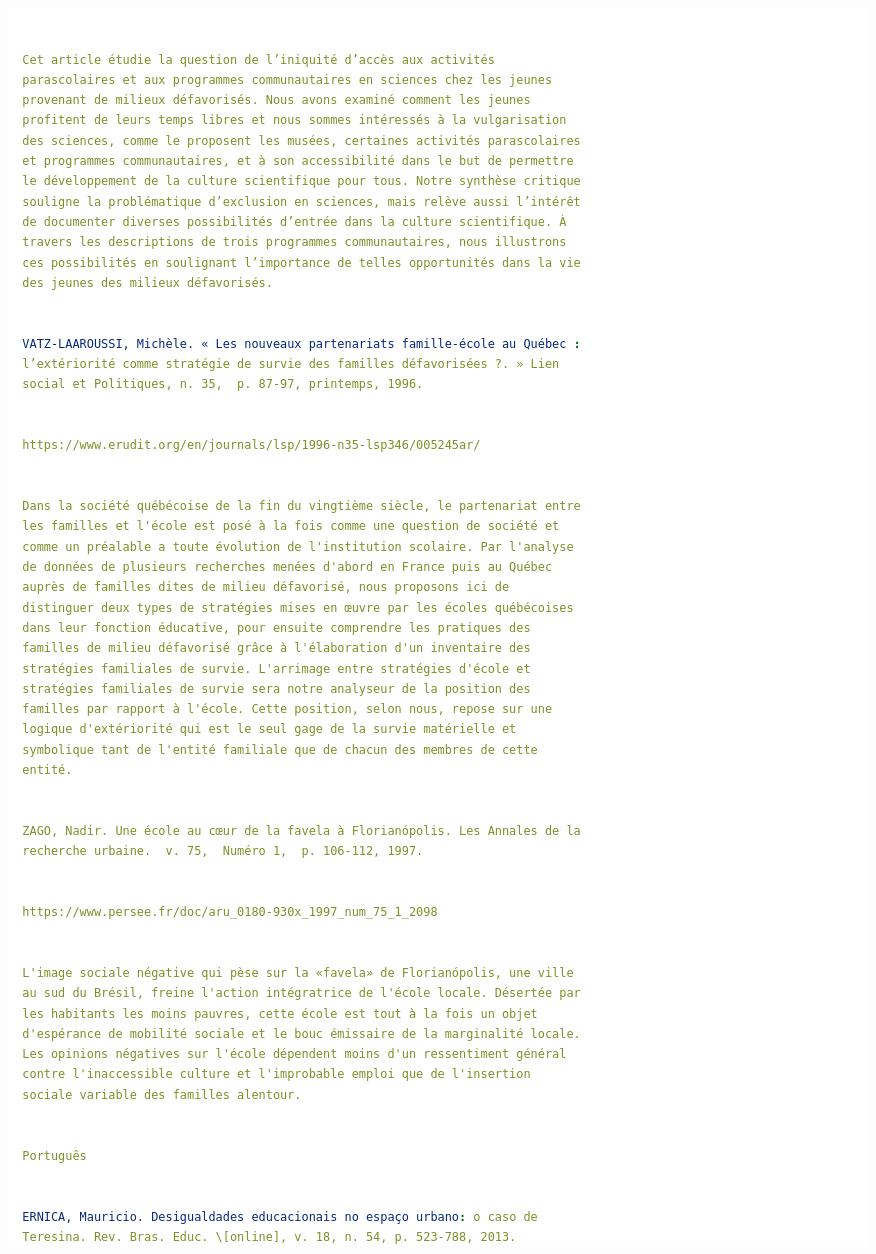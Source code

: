 ```yaml


  Cet article étudie la question de l’iniquité d’accès aux activités
  parascolaires et aux programmes communautaires en sciences chez les jeunes
  provenant de milieux défavorisés. Nous avons examiné comment les jeunes
  profitent de leurs temps libres et nous sommes intéressés à la vulgarisation
  des sciences, comme le proposent les musées, certaines activités parascolaires
  et programmes communautaires, et à son accessibilité dans le but de permettre
  le développement de la culture scientifique pour tous. Notre synthèse critique
  souligne la problématique d’exclusion en sciences, mais relève aussi l’intérêt
  de documenter diverses possibilités d’entrée dans la culture scientifique. À
  travers les descriptions de trois programmes communautaires, nous illustrons
  ces possibilités en soulignant l’importance de telles opportunités dans la vie
  des jeunes des milieux défavorisés.


  VATZ-LAAROUSSI, Michèle. « Les nouveaux partenariats famille-école au Québec :
  l’extériorité comme stratégie de survie des familles défavorisées ?. » Lien
  social et Politiques, n. 35,  p. 87-97, printemps, 1996.


  https://www.erudit.org/en/journals/lsp/1996-n35-lsp346/005245ar/


  Dans la société québécoise de la fin du vingtième siècle, le partenariat entre
  les familles et l'école est posé à la fois comme une question de société et
  comme un préalable a toute évolution de l'institution scolaire. Par l'analyse
  de données de plusieurs recherches menées d'abord en France puis au Québec
  auprès de familles dites de milieu défavorisé, nous proposons ici de
  distinguer deux types de stratégies mises en œuvre par les écoles québécoises
  dans leur fonction éducative, pour ensuite comprendre les pratiques des
  familles de milieu défavorisé grâce à l'élaboration d'un inventaire des
  stratégies familiales de survie. L'arrimage entre stratégies d'école et
  stratégies familiales de survie sera notre analyseur de la position des
  familles par rapport à l'école. Cette position, selon nous, repose sur une
  logique d'extériorité qui est le seul gage de la survie matérielle et
  symbolique tant de l'entité familiale que de chacun des membres de cette
  entité.


  ZAGO, Nadir. Une école au cœur de la favela à Florianópolis. Les Annales de la
  recherche urbaine.  v. 75,  Numéro 1,  p. 106-112, 1997.


  https://www.persee.fr/doc/aru_0180-930x_1997_num_75_1_2098


  L'image sociale négative qui pèse sur la «favela» de Florianópolis, une ville
  au sud du Brésil, freine l'action intégratrice de l'école locale. Désertée par
  les habitants les moins pauvres, cette école est tout à la fois un objet
  d'espérance de mobilité sociale et le bouc émissaire de la marginalité locale.
  Les opinions négatives sur l'école dépendent moins d'un ressentiment général
  contre l'inaccessible culture et l'improbable emploi que de l'insertion
  sociale variable des familles alentour.


  Português


  ERNICA, Mauricio. Desigualdades educacionais no espaço urbano: o caso de
  Teresina. Rev. Bras. Educ. \[online], v. 18, n. 54, p. 523-788, 2013.


```